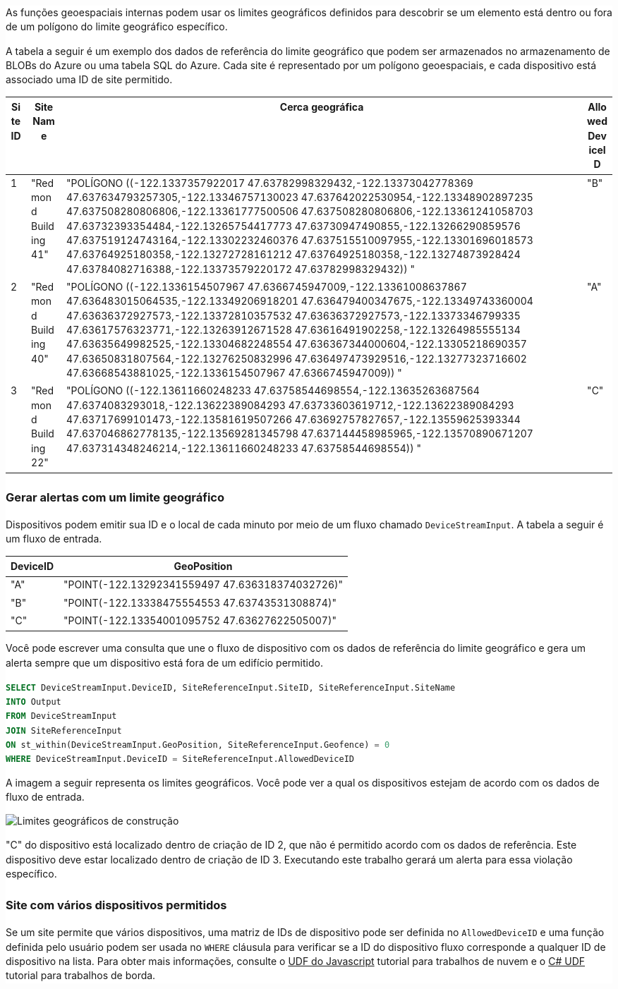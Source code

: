 As funções geoespaciais internas podem usar os limites geográficos definidos para descobrir se um elemento está dentro ou fora de um polígono do limite geográfico específico.

A tabela a seguir é um exemplo dos dados de referência do limite geográfico que podem ser armazenados no armazenamento de BLOBs do Azure ou uma tabela SQL do Azure. Cada site é representado por um polígono geoespaciais, e cada dispositivo está associado uma ID de site permitido.

|SiteID|SiteName|Cerca geográfica|AllowedDeviceID|
|------|--------|--------|---------------|
|1|"Redmond Building 41"|"POLÍGONO ((-122.1337357922017 47.63782998329432,-122.13373042778369 47.637634793257305,-122.13346757130023 47.637642022530954,-122.13348902897235 47.637508280806806,-122.13361777500506 47.637508280806806,-122.13361241058703 47.63732393354484,-122.13265754417773 47.63730947490855,-122.13266290859576 47.637519124743164,-122.13302232460376 47.637515510097955,-122.13301696018573 47.63764925180358,-122.13272728161212 47.63764925180358,-122.13274873928424 47.63784082716388,-122.13373579220172 47.63782998329432)) "|"B"|
|2|"Redmond Building 40"|"POLÍGONO ((-122.1336154507967 47.6366745947009,-122.13361008637867 47.636483015064535,-122.13349206918201 47.636479400347675,-122.13349743360004 47.63636372927573,-122.13372810357532 47.63636372927573,-122.13373346799335 47.63617576323771,-122.13263912671528 47.63616491902258,-122.13264985555134 47.63635649982525,-122.13304682248554 47.636367344000604,-122.13305218690357 47.63650831807564,-122.13276250832996 47.636497473929516,-122.13277323716602 47.63668543881025,-122.1336154507967 47.6366745947009)) "|"A"|
|3|"Redmond Building 22"|"POLÍGONO ((-122.13611660248233 47.63758544698554,-122.13635263687564 47.6374083293018,-122.13622389084293 47.63733603619712,-122.13622389084293 47.63717699101473,-122.13581619507266 47.63692757827657,-122.13559625393344 47.637046862778135,-122.13569281345798 47.637144458985965,-122.13570890671207 47.637314348246214,-122.13611660248233 47.63758544698554)) "|"C"|

### <a name="generate-alerts-with-geofence"></a>Gerar alertas com um limite geográfico

Dispositivos podem emitir sua ID e o local de cada minuto por meio de um fluxo chamado `DeviceStreamInput`. A tabela a seguir é um fluxo de entrada.

|DeviceID|GeoPosition|
|--------|-----------|
|"A"|"POINT(-122.13292341559497 47.636318374032726)"|
|"B"|"POINT(-122.13338475554553 47.63743531308874)"|
|"C"|"POINT(-122.13354001095752 47.63627622505007)"|

Você pode escrever uma consulta que une o fluxo de dispositivo com os dados de referência do limite geográfico e gera um alerta sempre que um dispositivo está fora de um edifício permitido.

```SQL
SELECT DeviceStreamInput.DeviceID, SiteReferenceInput.SiteID, SiteReferenceInput.SiteName 
INTO Output
FROM DeviceStreamInput 
JOIN SiteReferenceInput
ON st_within(DeviceStreamInput.GeoPosition, SiteReferenceInput.Geofence) = 0
WHERE DeviceStreamInput.DeviceID = SiteReferenceInput.AllowedDeviceID
```

A imagem a seguir representa os limites geográficos. Você pode ver a qual os dispositivos estejam de acordo com os dados de fluxo de entrada.

![Limites geográficos de construção](./media/geospatial-scenarios/building-geofences.png)

"C" do dispositivo está localizado dentro de criação de ID 2, que não é permitido acordo com os dados de referência. Este dispositivo deve estar localizado dentro de criação de ID 3. Executando este trabalho gerará um alerta para essa violação específico.

### <a name="site-with-multiple-allowed-devices"></a>Site com vários dispositivos permitidos

Se um site permite que vários dispositivos, uma matriz de IDs de dispositivo pode ser definida no `AllowedDeviceID` e uma função definida pelo usuário podem ser usada no `WHERE` cláusula para verificar se a ID do dispositivo fluxo corresponde a qualquer ID de dispositivo na lista. Para obter mais informações, consulte o [UDF do Javascript](stream-analytics-javascript-user-defined-functions.md) tutorial para trabalhos de nuvem e o [ C# UDF](stream-analytics-edge-csharp-udf.md) tutorial para trabalhos de borda.
